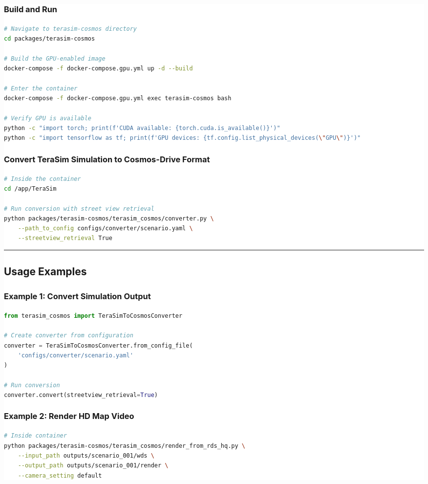 ### Build and Run

```bash
# Navigate to terasim-cosmos directory
cd packages/terasim-cosmos

# Build the GPU-enabled image
docker-compose -f docker-compose.gpu.yml up -d --build

# Enter the container
docker-compose -f docker-compose.gpu.yml exec terasim-cosmos bash

# Verify GPU is available
python -c "import torch; print(f'CUDA available: {torch.cuda.is_available()}')"
python -c "import tensorflow as tf; print(f'GPU devices: {tf.config.list_physical_devices(\"GPU\")}')"
```

### Convert TeraSim Simulation to Cosmos-Drive Format

```bash
# Inside the container
cd /app/TeraSim

# Run conversion with street view retrieval
python packages/terasim-cosmos/terasim_cosmos/converter.py \
    --path_to_config configs/converter/scenario.yaml \
    --streetview_retrieval True
```

---

## Usage Examples

### Example 1: Convert Simulation Output

```python
from terasim_cosmos import TeraSimToCosmosConverter

# Create converter from configuration
converter = TeraSimToCosmosConverter.from_config_file(
    'configs/converter/scenario.yaml'
)

# Run conversion
converter.convert(streetview_retrieval=True)
```

### Example 2: Render HD Map Video

```bash
# Inside container
python packages/terasim-cosmos/terasim_cosmos/render_from_rds_hq.py \
    --input_path outputs/scenario_001/wds \
    --output_path outputs/scenario_001/render \
    --camera_setting default
```
